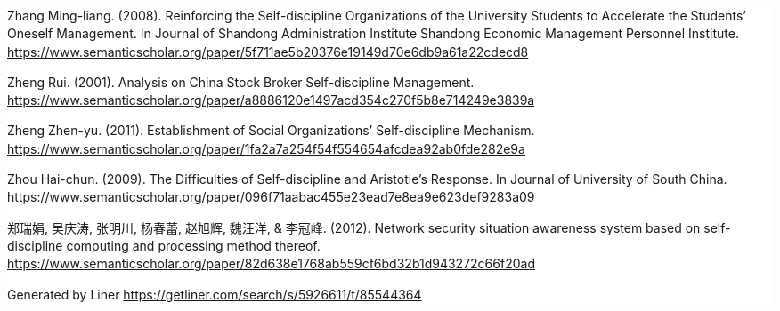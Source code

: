 Zhang Ming-liang. (2008). Reinforcing the Self-discipline Organizations of the University Students to Accelerate the Students’ Oneself Management. In Journal of Shandong Administration Institute Shandong Economic Management Personnel Institute. https://www.semanticscholar.org/paper/5f711ae5b20376e19149d70e6db9a61a22cdecd8

Zheng Rui. (2001). Analysis on China Stock Broker Self-discipline Management. https://www.semanticscholar.org/paper/a8886120e1497acd354c270f5b8e714249e3839a

Zheng Zhen-yu. (2011). Establishment of Social Organizations’ Self-discipline Mechanism. https://www.semanticscholar.org/paper/1fa2a7a254f54f554654afcdea92ab0fde282e9a

Zhou Hai-chun. (2009). The Difficulties of Self-discipline and Aristotle’s Response. In Journal of University of South China. https://www.semanticscholar.org/paper/096f71aabac455e23ead7e8ea9e623def9283a09

郑瑞娟, 吴庆涛, 张明川, 杨春蕾, 赵旭辉, 魏汪洋, & 李冠峰. (2012). Network security situation awareness system based on self-discipline computing and processing method thereof. https://www.semanticscholar.org/paper/82d638e1768ab559cf6bd32b1d943272c66f20ad



Generated by Liner
https://getliner.com/search/s/5926611/t/85544364